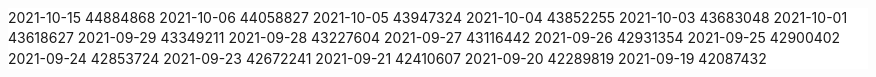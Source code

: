   <tr>
    <td>2021-10-15</td>
    <td>44884868</td>
  </tr>
  <tr>
    <td>2021-10-06</td>
    <td>44058827</td>
  </tr>
  <tr>
    <td>2021-10-05</td>
    <td>43947324</td>
  </tr>
  <tr>
    <td>2021-10-04</td>
    <td>43852255</td>
  </tr>
  <tr>
    <td>2021-10-03</td>
    <td>43683048</td>
  </tr>
  <tr>
    <td>2021-10-01</td>
    <td>43618627</td>
  </tr>
  <tr>
    <td>2021-09-29</td>
    <td>43349211</td>
  </tr>
  <tr>
    <td>2021-09-28</td>
    <td>43227604</td>
  </tr>
  <tr>
    <td>2021-09-27</td>
    <td>43116442</td>
  </tr>
  <tr>
    <td>2021-09-26</td>
    <td>42931354</td>
  </tr>
  <tr>
    <td>2021-09-25</td>
    <td>42900402</td>
  </tr>
  <tr>
    <td>2021-09-24</td>
    <td>42853724</td>
  </tr>
  <tr>
    <td>2021-09-23</td>
    <td>42672241</td>
  </tr>
  <tr>
    <td>2021-09-21</td>
    <td>42410607</td>
  </tr>
  <tr>
    <td>2021-09-20</td>
    <td>42289819</td>
  </tr>
  <tr>
    <td>2021-09-19</td>
    <td>42087432</td>
  </tr>